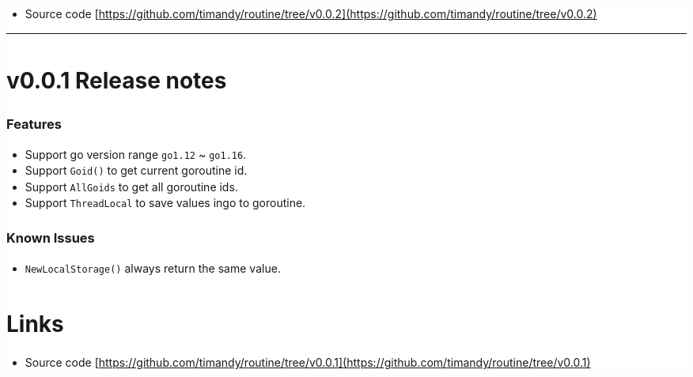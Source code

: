- Source code [https://github.com/timandy/routine/tree/v0.0.2](https://github.com/timandy/routine/tree/v0.0.2)

---

# v0.0.1 Release notes

### Features

- Support go version range `go1.12` ~ `go1.16`.
- Support `Goid()` to get current goroutine id.
- Support `AllGoids` to get all goroutine ids.
- Support `ThreadLocal` to save values ingo to goroutine.

### Known Issues

- `NewLocalStorage()` always return the same value.

# Links

- Source code [https://github.com/timandy/routine/tree/v0.0.1](https://github.com/timandy/routine/tree/v0.0.1)
